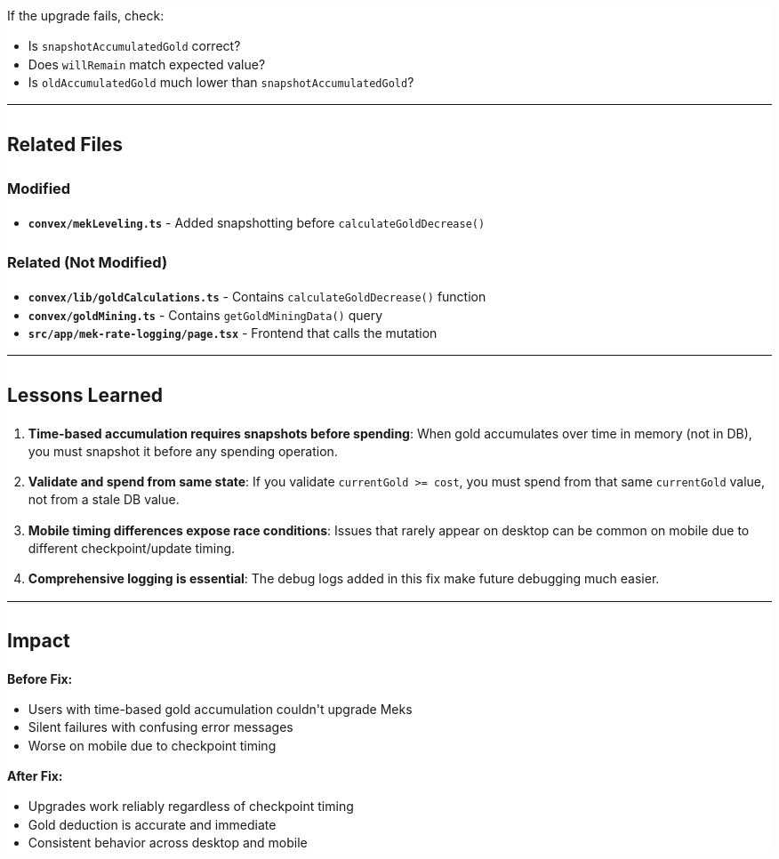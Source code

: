 If the upgrade fails, check:
- Is `snapshotAccumulatedGold` correct?
- Does `willRemain` match expected value?
- Is `oldAccumulatedGold` much lower than `snapshotAccumulatedGold`?

---

## Related Files

### Modified
- **`convex/mekLeveling.ts`** - Added snapshotting before `calculateGoldDecrease()`

### Related (Not Modified)
- **`convex/lib/goldCalculations.ts`** - Contains `calculateGoldDecrease()` function
- **`convex/goldMining.ts`** - Contains `getGoldMiningData()` query
- **`src/app/mek-rate-logging/page.tsx`** - Frontend that calls the mutation

---

## Lessons Learned

1. **Time-based accumulation requires snapshots before spending**: When gold accumulates over time in memory (not in DB), you must snapshot it before any spending operation.

2. **Validate and spend from same state**: If you validate `currentGold >= cost`, you must spend from that same `currentGold` value, not from a stale DB value.

3. **Mobile timing differences expose race conditions**: Issues that rarely appear on desktop can be common on mobile due to different checkpoint/update timing.

4. **Comprehensive logging is essential**: The debug logs added in this fix make future debugging much easier.

---

## Impact

**Before Fix:**
- Users with time-based gold accumulation couldn't upgrade Meks
- Silent failures with confusing error messages
- Worse on mobile due to checkpoint timing

**After Fix:**
- Upgrades work reliably regardless of checkpoint timing
- Gold deduction is accurate and immediate
- Consistent behavior across desktop and mobile
